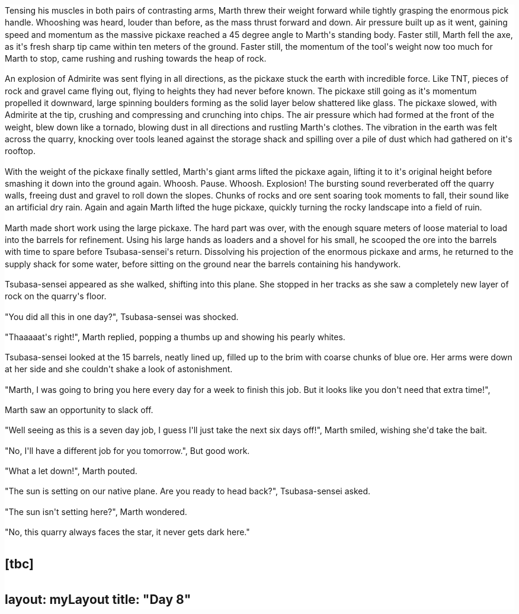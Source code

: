Tensing his muscles in both pairs of contrasting arms, Marth threw their weight forward while tightly grasping the enormous pick handle. Whooshing was heard, louder than before, as the mass thrust forward and down. Air pressure built up as it went, gaining speed and momentum as the massive pickaxe reached a 45 degree angle to Marth's standing body. Faster still, Marth fell the axe, as it's fresh sharp tip came within ten meters of the ground. Faster still, the momentum of the tool's weight now too much for Marth to stop, came rushing and rushing towards the heap of rock.

An explosion of Admirite was sent flying in all directions, as the pickaxe stuck the earth with incredible force. Like TNT, pieces of rock and gravel came flying out, flying to heights they had never before known. The pickaxe still going as it's momentum propelled it downward, large spinning boulders forming as the solid layer below shattered like glass. The pickaxe slowed, with Admirite at the tip, crushing and compressing and crunching into chips. The air pressure which had formed at the front of the weight, blew down like a tornado, blowing dust in all directions and rustling Marth's clothes. The vibration in the earth was felt across the quarry, knocking over tools leaned against the storage shack and spilling over a pile of dust which had gathered on it's rooftop.

With the weight of the pickaxe finally settled, Marth's giant arms lifted the pickaxe again, lifting it to it's original height before smashing it down into the ground again. Whoosh. Pause. Whoosh. Explosion! The bursting sound reverberated off the quarry walls, freeing dust and gravel to roll down the slopes. Chunks of rocks and ore sent soaring took moments to fall, their sound like an artificial dry rain. Again and again Marth lifted the huge pickaxe, quickly turning the rocky landscape into a field of ruin.

Marth made short work using the large pickaxe. The hard part was over, with the enough square meters of loose material to load into the barrels for refinement. Using his large hands as loaders and a shovel for his small, he scooped the ore into the barrels with time to spare before Tsubasa-sensei's return. Dissolving his projection of the enormous pickaxe and arms, he returned to the supply shack for some water, before sitting on the ground near the barrels containing his handywork.

Tsubasa-sensei appeared as she walked, shifting into this plane. She stopped in her tracks as she saw a completely new layer of rock on the quarry's floor.

"You did all this in one day?", Tsubasa-sensei was shocked.

"Thaaaaat's right!", Marth replied, popping a thumbs up and showing his pearly whites.

Tsubasa-sensei looked at the 15 barrels, neatly lined up, filled up to the brim with coarse chunks of blue ore. Her arms were down at her side and she couldn't shake a look of astonishment.

"Marth, I was going to bring you here every day for a week to finish this job. But it looks like you don't need that extra time!",

Marth saw an opportunity to slack off.

"Well seeing as this is a seven day job, I guess I'll just take the next six days off!", Marth smiled, wishing she'd take the bait.

"No, I'll have a different job for you tomorrow.", But good work.

"What a let down!", Marth pouted.

"The sun is setting on our native plane. Are you ready to head back?", Tsubasa-sensei asked.

"The sun isn't setting here?", Marth wondered.

"No, this quarry always faces the star, it never gets dark here."

[tbc]
---
layout:    myLayout
title:	   "Day 8"
---
